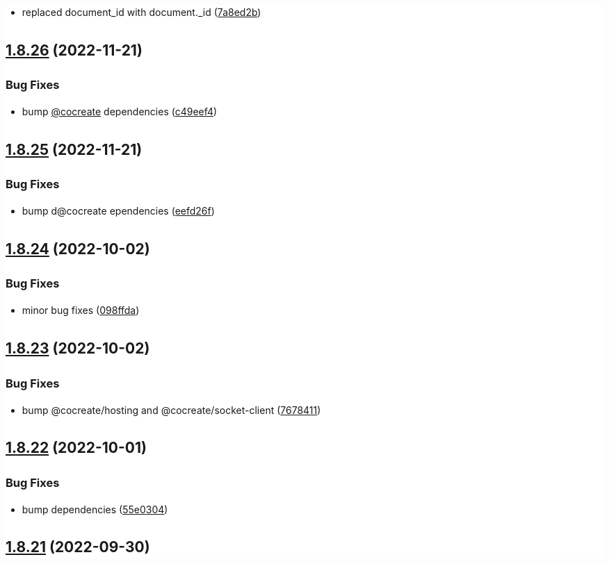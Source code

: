 * replaced document_id with document._id ([7a8ed2b](https://github.com/CoCreate-app/CoCreate-toolbar/commit/7a8ed2bf9f953edecc347fb068feb33131d9fb62))

## [1.8.26](https://github.com/CoCreate-app/CoCreate-toolbar/compare/v1.8.25...v1.8.26) (2022-11-21)


### Bug Fixes

* bump [@cocreate](https://github.com/cocreate) dependencies ([c49eef4](https://github.com/CoCreate-app/CoCreate-toolbar/commit/c49eef4379f35bfc8a11f7ea3bfd7fce67b32502))

## [1.8.25](https://github.com/CoCreate-app/CoCreate-toolbar/compare/v1.8.24...v1.8.25) (2022-11-21)


### Bug Fixes

* bump d@cocreate ependencies ([eefd26f](https://github.com/CoCreate-app/CoCreate-toolbar/commit/eefd26fc629f3d11b4fb842fffbcc5e7658369e4))

## [1.8.24](https://github.com/CoCreate-app/CoCreate-toolbar/compare/v1.8.23...v1.8.24) (2022-10-02)


### Bug Fixes

* minor bug fixes ([098ffda](https://github.com/CoCreate-app/CoCreate-toolbar/commit/098ffda809e46d8912272f4304f09deefb8aa91b))

## [1.8.23](https://github.com/CoCreate-app/CoCreate-toolbar/compare/v1.8.22...v1.8.23) (2022-10-02)


### Bug Fixes

* bump @cocreate/hosting and @cocreate/socket-client ([7678411](https://github.com/CoCreate-app/CoCreate-toolbar/commit/76784119963202bc4409d9d8fcafe2a470041fee))

## [1.8.22](https://github.com/CoCreate-app/CoCreate-toolbar/compare/v1.8.21...v1.8.22) (2022-10-01)


### Bug Fixes

* bump dependencies ([55e0304](https://github.com/CoCreate-app/CoCreate-toolbar/commit/55e0304eabf7378d65db153e58756b111eba7f89))

## [1.8.21](https://github.com/CoCreate-app/CoCreate-toolbar/compare/v1.8.20...v1.8.21) (2022-09-30)
